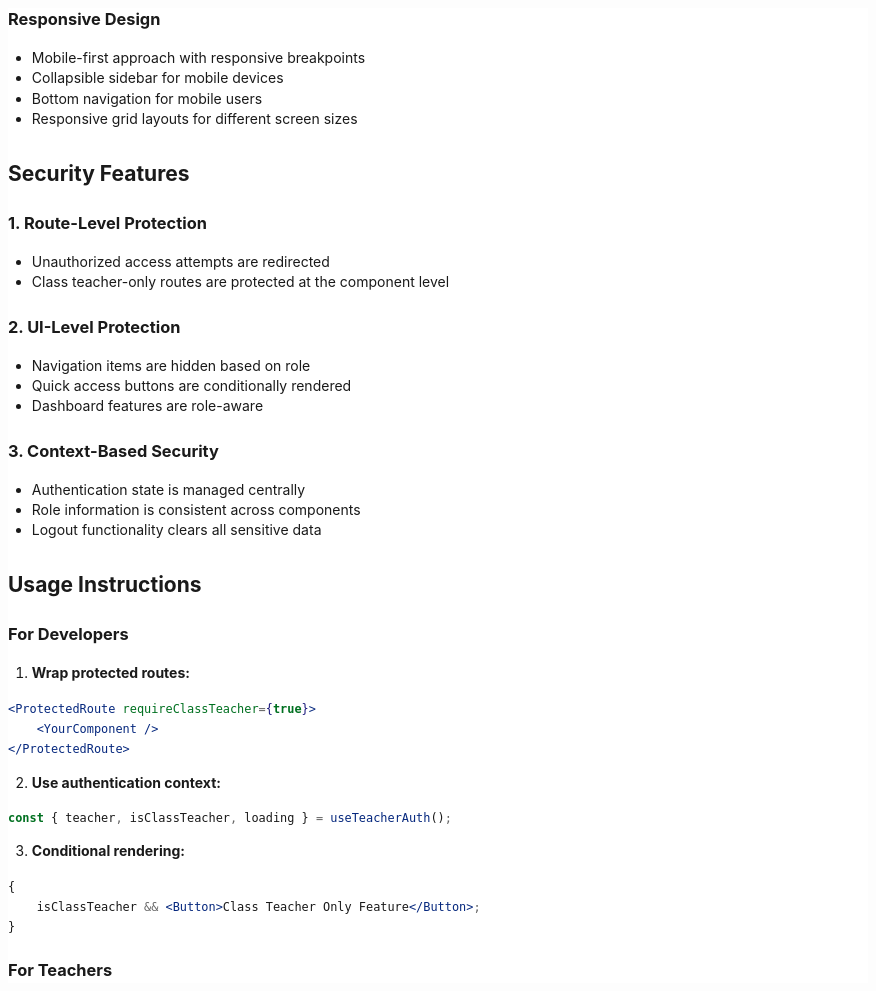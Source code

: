 ### Responsive Design

- Mobile-first approach with responsive breakpoints
- Collapsible sidebar for mobile devices
- Bottom navigation for mobile users
- Responsive grid layouts for different screen sizes

## Security Features

### 1. Route-Level Protection

- Unauthorized access attempts are redirected
- Class teacher-only routes are protected at the component level

### 2. UI-Level Protection

- Navigation items are hidden based on role
- Quick access buttons are conditionally rendered
- Dashboard features are role-aware

### 3. Context-Based Security

- Authentication state is managed centrally
- Role information is consistent across components
- Logout functionality clears all sensitive data

## Usage Instructions

### For Developers

1. **Wrap protected routes:**

```jsx
<ProtectedRoute requireClassTeacher={true}>
	<YourComponent />
</ProtectedRoute>
```

2. **Use authentication context:**

```jsx
const { teacher, isClassTeacher, loading } = useTeacherAuth();
```

3. **Conditional rendering:**

```jsx
{
	isClassTeacher && <Button>Class Teacher Only Feature</Button>;
}
```

### For Teachers

